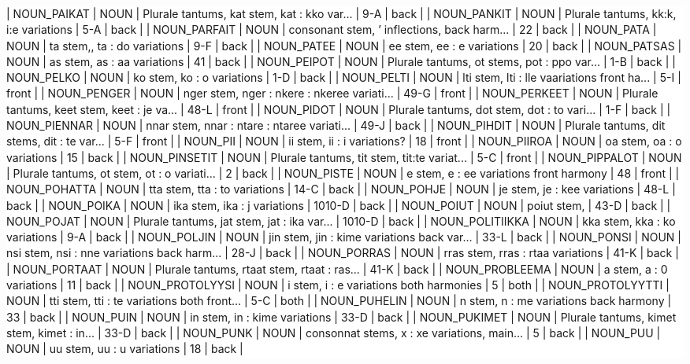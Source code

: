|  NOUN_PAIKAT | NOUN | Plurale tantums, kat stem, kat : kko var... | 9-A | back |
|  NOUN_PANKIT | NOUN | Plurale tantums, kk:k, i:e variations | 5-A | back |
|  NOUN_PARFAIT | NOUN | consonant stem, ’ inflections, back harm... | 22 | back |
|  NOUN_PATA | NOUN | ta stem,, ta : do variations | 9-F | back |
|  NOUN_PATEE | NOUN | ee stem, ee : e variations | 20 | back |
|  NOUN_PATSAS | NOUN | as stem, as : aa variations | 41 | back |
|  NOUN_PEIPOT | NOUN | Plurale tantums, ot stems, pot : ppo var... | 1-B | back |
|  NOUN_PELKO | NOUN | ko stem, ko : o variations | 1-D | back |
|  NOUN_PELTI | NOUN | lti stem, lti : lle vaariations front ha... | 5-I | front |
|  NOUN_PENGER | NOUN | nger stem, nger : nkere : nkeree variati... | 49-G | front |
|  NOUN_PERKEET | NOUN | Plurale tantums, keet stem, keet : je va... | 48-L | front |
|  NOUN_PIDOT | NOUN | Plurale tantums, dot stem, dot : to vari... | 1-F | back |
|  NOUN_PIENNAR | NOUN | nnar stem, nnar : ntare : ntaree variati... | 49-J | back |
|  NOUN_PIHDIT | NOUN | Plurale tantums, dit stems, dit : te var... | 5-F | front |
|  NOUN_PII | NOUN | ii stem, ii : i variations? | 18 | front |
|  NOUN_PIIROA | NOUN | oa stem, oa : o variations | 15 | back |
|  NOUN_PINSETIT | NOUN | Plurale tantums, tit stem, tit:te variat... | 5-C | front |
|  NOUN_PIPPALOT | NOUN | Plurale tantums, ot stem, ot : o variati... | 2 | back |
|  NOUN_PISTE | NOUN | e stem, e : ee variations front harmony | 48 | front |
|  NOUN_POHATTA | NOUN | tta stem, tta : to variations | 14-C | back |
|  NOUN_POHJE | NOUN | je stem, je : kee variations | 48-L | back |
|  NOUN_POIKA | NOUN | ika stem, ika : j variations | 1010-D | back |
|  NOUN_POIUT | NOUN | poiut stem,  | 43-D | back |
|  NOUN_POJAT | NOUN | Plurale tantums, jat stem, jat : ika var... | 1010-D | back |
|  NOUN_POLITIIKKA | NOUN | kka stem, kka : ko variations | 9-A | back |
|  NOUN_POLJIN | NOUN | jin stem, jin : kime variations back var... | 33-L | back |
|  NOUN_PONSI | NOUN | nsi stem, nsi : nne variations back harm... | 28-J | back |
|  NOUN_PORRAS | NOUN | rras stem, rras : rtaa variations | 41-K | back |
|  NOUN_PORTAAT | NOUN | Plurale tantums, rtaat stem, rtaat : ras... | 41-K | back |
|  NOUN_PROBLEEMA | NOUN | a stem, a : 0 variations | 11 | back |
|  NOUN_PROTOLYYSI | NOUN | i stem, i : e variations both harmonies | 5 | both |
|  NOUN_PROTOLYYTTI | NOUN | tti stem, tti : te variations both front... | 5-C | both |
|  NOUN_PUHELIN | NOUN | n stem, n : me variations back harmony | 33 | back |
|  NOUN_PUIN | NOUN | in stem, in : kime variations | 33-D | back |
|  NOUN_PUKIMET | NOUN | Plurale tantums, kimet stem,  kimet : in... | 33-D | back |
|  NOUN_PUNK | NOUN | consonnat stems, x : xe variations, main... | 5 | back |
|  NOUN_PUU | NOUN | uu stem, uu : u variations | 18 | back |
